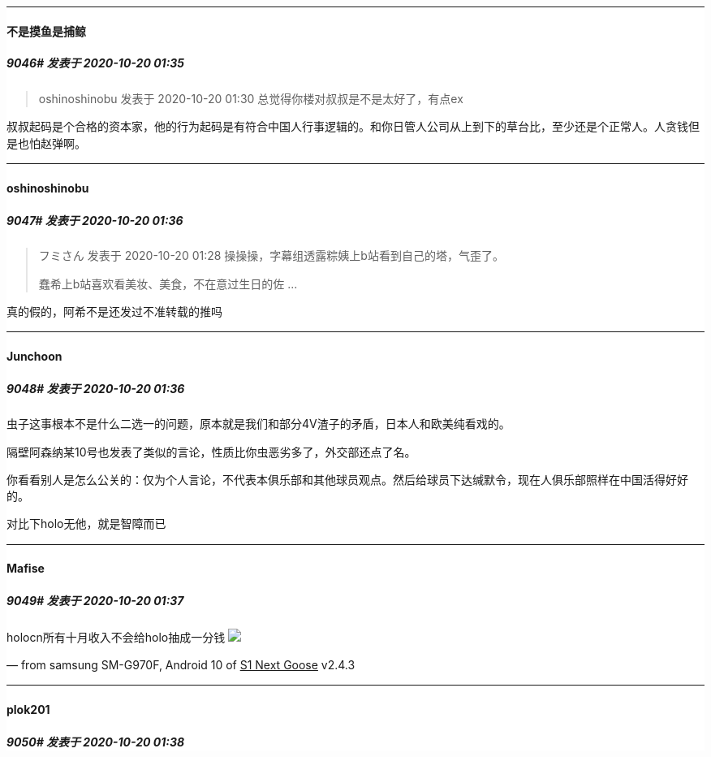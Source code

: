 
-----

####  不是摸鱼是捕鲸  
##### 9046#       发表于 2020-10-20 01:35


<blockquote>oshinoshinobu 发表于 2020-10-20 01:30
总觉得你楼对叔叔是不是太好了，有点ex</blockquote>
叔叔起码是个合格的资本家，他的行为起码是有符合中国人行事逻辑的。和你日管人公司从上到下的草台比，至少还是个正常人。人贪钱但是也怕赵弹啊。


-----

####  oshinoshinobu  
##### 9047#       发表于 2020-10-20 01:36


<blockquote>フミさん 发表于 2020-10-20 01:28
操操操，字幕组透露粽姨上b站看到自己的塔，气歪了。

蠢希上b站喜欢看美妆、美食，不在意过生日的佐 ...</blockquote>
真的假的，阿希不是还发过不准转载的推吗


-----

####  Junchoon  
##### 9048#       发表于 2020-10-20 01:36


虫子这事根本不是什么二选一的问题，原本就是我们和部分4V渣子的矛盾，日本人和欧美纯看戏的。


隔壁阿森纳某10号也发表了类似的言论，性质比你虫恶劣多了，外交部还点了名。

你看看别人是怎么公关的：仅为个人言论，不代表本俱乐部和其他球员观点。然后给球员下达缄默令，现在人俱乐部照样在中国活得好好的。


对比下holo无他，就是智障而已


-----

####  Mafise  
##### 9049#       发表于 2020-10-20 01:37


holocn所有十月收入不会给holo抽成一分钱 <img src="https://static.saraba1st.com/image/smiley/face2017/037.png" referrerpolicy="no-referrer">


— from samsung SM-G970F, Android 10 of [S1 Next Goose](https://pan.baidu.com/s/1mi43uRm) v2.4.3


-----

####  plok201  
##### 9050#       发表于 2020-10-20 01:38

